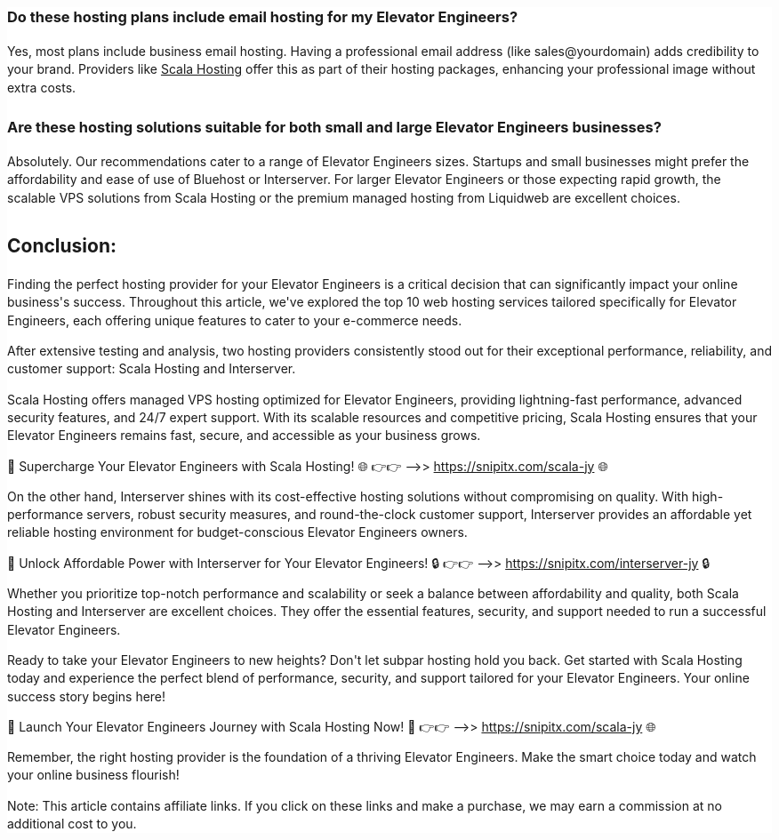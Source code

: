 ### Do these hosting plans include email hosting for my Elevator Engineers? 
Yes, most plans include business email hosting. Having a professional email address (like sales@yourdomain) adds credibility to your brand. Providers like [Scala Hosting](https://snipitx.com/scala-jy) offer this as part of their hosting packages, enhancing your professional image without extra costs.

### Are these hosting solutions suitable for both small and large Elevator Engineers businesses? 
Absolutely. Our recommendations cater to a range of Elevator Engineers sizes. Startups and small businesses might prefer the affordability and ease of use of Bluehost or Interserver. For larger Elevator Engineers or those expecting rapid growth, the scalable VPS solutions from Scala Hosting or the premium managed hosting from Liquidweb are excellent choices.

## Conclusion:

Finding the perfect hosting provider for your Elevator Engineers is a critical decision that can significantly impact your online business's success. Throughout this article, we've explored the top 10 web hosting services tailored specifically for Elevator Engineers, each offering unique features to cater to your e-commerce needs.

After extensive testing and analysis, two hosting providers consistently stood out for their exceptional performance, reliability, and customer support: Scala Hosting and Interserver.

Scala Hosting offers managed VPS hosting optimized for Elevator Engineers, providing lightning-fast performance, advanced security features, and 24/7 expert support. With its scalable resources and competitive pricing, Scala Hosting ensures that your Elevator Engineers remains fast, secure, and accessible as your business grows.

🚀 Supercharge Your Elevator Engineers with Scala Hosting! 🌐
👉👉 -->> https://snipitx.com/scala-jy 🌐

On the other hand, Interserver shines with its cost-effective hosting solutions without compromising on quality. With high-performance servers, robust security measures, and round-the-clock customer support, Interserver provides an affordable yet reliable hosting environment for budget-conscious Elevator Engineers owners.

💸 Unlock Affordable Power with Interserver for Your Elevator Engineers! 🔒
👉👉 -->> https://snipitx.com/interserver-jy 🔒

Whether you prioritize top-notch performance and scalability or seek a balance between affordability and quality, both Scala Hosting and Interserver are excellent choices. They offer the essential features, security, and support needed to run a successful Elevator Engineers.

Ready to take your Elevator Engineers to new heights? Don't let subpar hosting hold you back. Get started with Scala Hosting today and experience the perfect blend of performance, security, and support tailored for your Elevator Engineers. Your online success story begins here!

🚀 Launch Your Elevator Engineers Journey with Scala Hosting Now! 🌟
👉👉 -->> https://snipitx.com/scala-jy 🌐

Remember, the right hosting provider is the foundation of a thriving Elevator Engineers. Make the smart choice today and watch your online business flourish!

Note: This article contains affiliate links. If you click on these links and make a purchase, we may earn a commission at no additional cost to you.